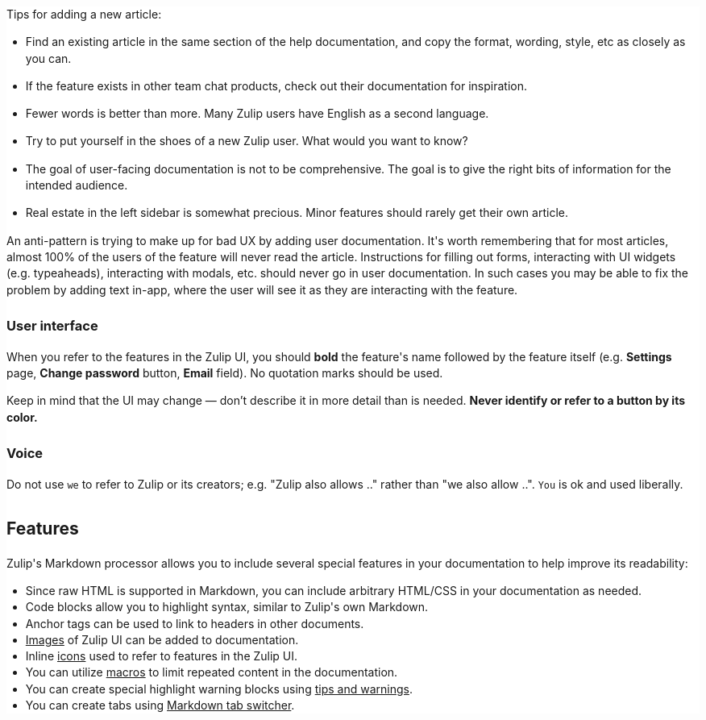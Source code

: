 Tips for adding a new article:

* Find an existing article in the same section of the help documentation,
  and copy the format, wording, style, etc as closely as you can.

* If the feature exists in other team chat products, check out their
  documentation for inspiration.

* Fewer words is better than more. Many Zulip users have English as a second
  language.

* Try to put yourself in the shoes of a new Zulip user. What would you want
  to know?

* The goal of user-facing documentation is not to be comprehensive. The goal
  is to give the right bits of information for the intended audience.

* Real estate in the left sidebar is somewhat precious. Minor features
  should rarely get their own article.

An anti-pattern is trying to make up for bad UX by adding user
documentation. It's worth remembering that for most articles, almost 100% of
the users of the feature will never read the article. Instructions for
filling out forms, interacting with UI widgets (e.g. typeaheads),
interacting with modals, etc. should never go in user documentation.
In such cases you may be able to fix the problem by adding text in-app,
where the user will see it as they are interacting with the feature.

### User interface

When you refer to the features in the Zulip UI, you should **bold** the
feature's name followed by the feature itself (e.g. **Settings** page,
**Change password** button, **Email** field). No quotation marks should be
used.

Keep in mind that the UI may change — don’t describe it in more detail than
is needed. **Never identify or refer to a button by its color.**

### Voice

Do not use `we` to refer to Zulip or its creators; e.g. "Zulip also
allows .." rather than "we also allow ..". `You` is ok and used liberally.

## Features

Zulip's Markdown processor allows you to include several special features in
your documentation to help improve its readability:

* Since raw HTML is supported in Markdown, you can include arbitrary
HTML/CSS in your documentation as needed.
* Code blocks allow you to highlight syntax, similar to Zulip's own Markdown.
* Anchor tags can be used to link to headers in other documents.
* [Images](#images) of Zulip UI can be added to documentation.
* Inline [icons](#icons) used to refer to features in the Zulip UI.
* You can utilize [macros](#macros) to limit repeated content in the
documentation.
* You can create special highlight warning blocks using
[tips and warnings](#tips-and-warnings).
* You can create tabs using [Markdown tab switcher](#tab-switcher).
